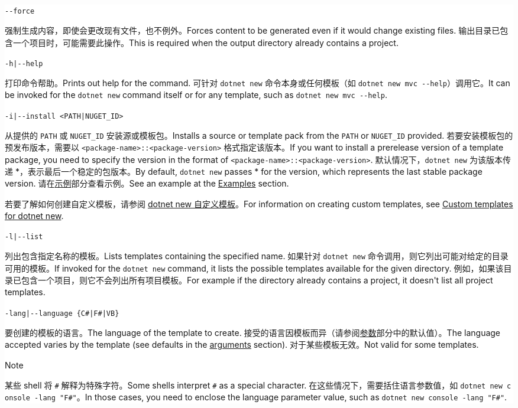 `--force`

<span data-ttu-id="b7c08-252">强制生成内容，即使会更改现有文件，也不例外。</span><span class="sxs-lookup"><span data-stu-id="b7c08-252">Forces content to be generated even if it would change existing files.</span></span> <span data-ttu-id="b7c08-253">输出目录已包含一个项目时，可能需要此操作。</span><span class="sxs-lookup"><span data-stu-id="b7c08-253">This is required when the output directory already contains a project.</span></span>

`-h|--help`

<span data-ttu-id="b7c08-254">打印命令帮助。</span><span class="sxs-lookup"><span data-stu-id="b7c08-254">Prints out help for the command.</span></span> <span data-ttu-id="b7c08-255">可针对 `dotnet new` 命令本身或任何模板（如 `dotnet new mvc --help`）调用它。</span><span class="sxs-lookup"><span data-stu-id="b7c08-255">It can be invoked for the `dotnet new` command itself or for any template, such as `dotnet new mvc --help`.</span></span>

`-i|--install <PATH|NUGET_ID>`

<span data-ttu-id="b7c08-256">从提供的 `PATH` 或 `NUGET_ID` 安装源或模板包。</span><span class="sxs-lookup"><span data-stu-id="b7c08-256">Installs a source or template pack from the `PATH` or `NUGET_ID` provided.</span></span> <span data-ttu-id="b7c08-257">若要安装模板包的预发布版本，需要以 `<package-name>::<package-version>` 格式指定该版本。</span><span class="sxs-lookup"><span data-stu-id="b7c08-257">If you want to install a prerelease version of a template package, you need to specify the version in the format of `<package-name>::<package-version>`.</span></span> <span data-ttu-id="b7c08-258">默认情况下，`dotnet new` 为该版本传递 \*，表示最后一个稳定的包版本。</span><span class="sxs-lookup"><span data-stu-id="b7c08-258">By default, `dotnet new` passes \* for the version, which represents the last stable package version.</span></span> <span data-ttu-id="b7c08-259">请在[示例](#examples)部分查看示例。</span><span class="sxs-lookup"><span data-stu-id="b7c08-259">See an example at the [Examples](#examples) section.</span></span>

<span data-ttu-id="b7c08-260">若要了解如何创建自定义模板，请参阅 [dotnet new 自定义模板](custom-templates.md)。</span><span class="sxs-lookup"><span data-stu-id="b7c08-260">For information on creating custom templates, see [Custom templates for dotnet new](custom-templates.md).</span></span>

`-l|--list`

<span data-ttu-id="b7c08-261">列出包含指定名称的模板。</span><span class="sxs-lookup"><span data-stu-id="b7c08-261">Lists templates containing the specified name.</span></span> <span data-ttu-id="b7c08-262">如果针对 `dotnet new` 命令调用，则它列出可能对给定的目录可用的模板。</span><span class="sxs-lookup"><span data-stu-id="b7c08-262">If invoked for the `dotnet new` command, it lists the possible templates available for the given directory.</span></span> <span data-ttu-id="b7c08-263">例如，如果该目录已包含一个项目，则它不会列出所有项目模板。</span><span class="sxs-lookup"><span data-stu-id="b7c08-263">For example if the directory already contains a project, it doesn't list all project templates.</span></span>

`-lang|--language {C#|F#|VB}`

<span data-ttu-id="b7c08-264">要创建的模板的语言。</span><span class="sxs-lookup"><span data-stu-id="b7c08-264">The language of the template to create.</span></span> <span data-ttu-id="b7c08-265">接受的语言因模板而异（请参阅[参数](#arguments)部分中的默认值）。</span><span class="sxs-lookup"><span data-stu-id="b7c08-265">The language accepted varies by the template (see defaults in the [arguments](#arguments) section).</span></span> <span data-ttu-id="b7c08-266">对于某些模板无效。</span><span class="sxs-lookup"><span data-stu-id="b7c08-266">Not valid for some templates.</span></span>

> [!NOTE]
> <span data-ttu-id="b7c08-267">某些 shell 将 `#` 解释为特殊字符。</span><span class="sxs-lookup"><span data-stu-id="b7c08-267">Some shells interpret `#` as a special character.</span></span> <span data-ttu-id="b7c08-268">在这些情况下，需要括住语言参数值，如 `dotnet new console -lang "F#"`。</span><span class="sxs-lookup"><span data-stu-id="b7c08-268">In those cases, you need to enclose the language parameter value, such as `dotnet new console -lang "F#"`.</span></span>
